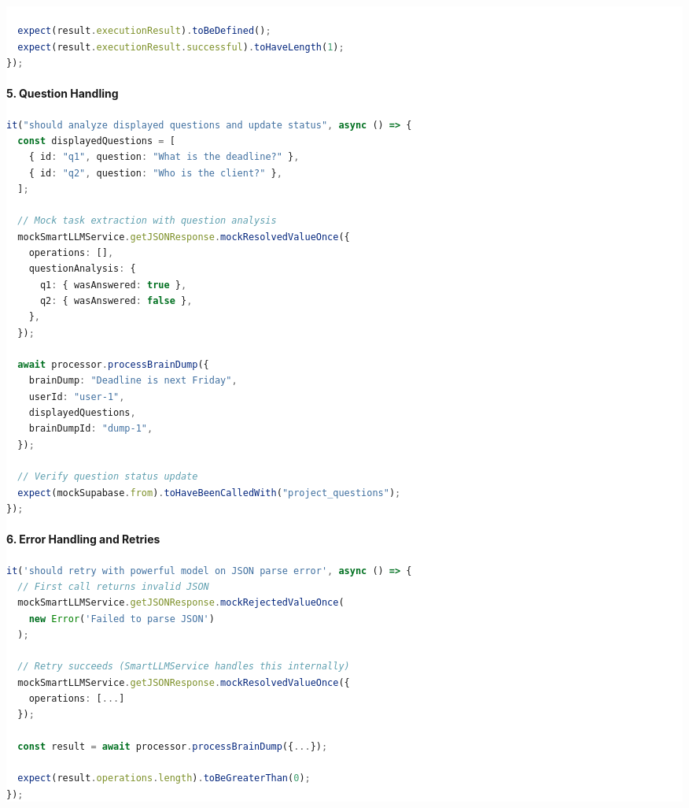 ```typescript

  expect(result.executionResult).toBeDefined();
  expect(result.executionResult.successful).toHaveLength(1);
});
```

#### 5. Question Handling

```typescript
it("should analyze displayed questions and update status", async () => {
  const displayedQuestions = [
    { id: "q1", question: "What is the deadline?" },
    { id: "q2", question: "Who is the client?" },
  ];

  // Mock task extraction with question analysis
  mockSmartLLMService.getJSONResponse.mockResolvedValueOnce({
    operations: [],
    questionAnalysis: {
      q1: { wasAnswered: true },
      q2: { wasAnswered: false },
    },
  });

  await processor.processBrainDump({
    brainDump: "Deadline is next Friday",
    userId: "user-1",
    displayedQuestions,
    brainDumpId: "dump-1",
  });

  // Verify question status update
  expect(mockSupabase.from).toHaveBeenCalledWith("project_questions");
});
```

#### 6. Error Handling and Retries

```typescript
it('should retry with powerful model on JSON parse error', async () => {
  // First call returns invalid JSON
  mockSmartLLMService.getJSONResponse.mockRejectedValueOnce(
    new Error('Failed to parse JSON')
  );

  // Retry succeeds (SmartLLMService handles this internally)
  mockSmartLLMService.getJSONResponse.mockResolvedValueOnce({
    operations: [...]
  });

  const result = await processor.processBrainDump({...});

  expect(result.operations.length).toBeGreaterThan(0);
});
```
